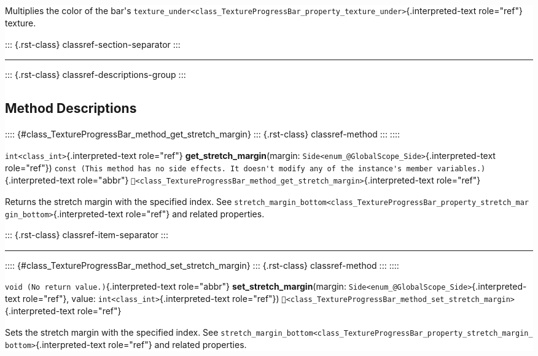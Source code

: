 Multiplies the color of the bar\'s
`texture_under<class_TextureProgressBar_property_texture_under>`{.interpreted-text
role="ref"} texture.

::: {.rst-class}
classref-section-separator
:::

------------------------------------------------------------------------

::: {.rst-class}
classref-descriptions-group
:::

## Method Descriptions

:::: {#class_TextureProgressBar_method_get_stretch_margin}
::: {.rst-class}
classref-method
:::
::::

`int<class_int>`{.interpreted-text role="ref"}
**get_stretch_margin**(margin:
`Side<enum_@GlobalScope_Side>`{.interpreted-text role="ref"})
`const (This method has no side effects. It doesn't modify any of the instance's member variables.)`{.interpreted-text
role="abbr"}
`🔗<class_TextureProgressBar_method_get_stretch_margin>`{.interpreted-text
role="ref"}

Returns the stretch margin with the specified index. See
`stretch_margin_bottom<class_TextureProgressBar_property_stretch_margin_bottom>`{.interpreted-text
role="ref"} and related properties.

::: {.rst-class}
classref-item-separator
:::

------------------------------------------------------------------------

:::: {#class_TextureProgressBar_method_set_stretch_margin}
::: {.rst-class}
classref-method
:::
::::

`void (No return value.)`{.interpreted-text role="abbr"}
**set_stretch_margin**(margin:
`Side<enum_@GlobalScope_Side>`{.interpreted-text role="ref"}, value:
`int<class_int>`{.interpreted-text role="ref"})
`🔗<class_TextureProgressBar_method_set_stretch_margin>`{.interpreted-text
role="ref"}

Sets the stretch margin with the specified index. See
`stretch_margin_bottom<class_TextureProgressBar_property_stretch_margin_bottom>`{.interpreted-text
role="ref"} and related properties.
